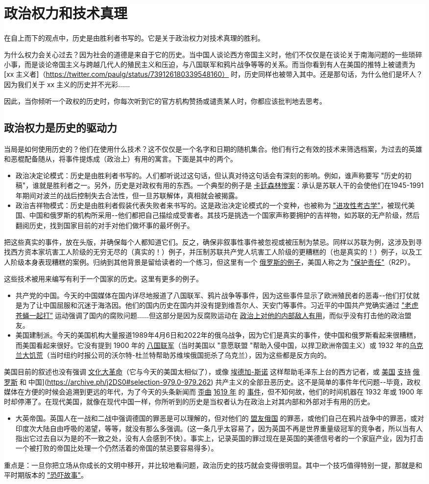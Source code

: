 # 政治权力和技术真理

在自上而下的观点中，历史是由胜利者书写的。它是关于政治权力对技术真理的胜利。

为什么权力会关心过去？因为社会的道德是来自于它的历史。当中国人谈论西方帝国主义时，他们不仅仅是在谈论关于南海问题的一些琐碎小事，而是谈论帝国主义与跨越几代人的殖民主义和压迫，与八国联军和鸦片战争等等的关系。而当你看到有人在美国的推特上被谴责为 [xx 主义者]（https://twitter.com/paulg/status/739126180339548160） 时，历史同样也被带入其中。还是那句话，为什么他们是坏人？因为我们关于 xx 主义的历史并不光彩......

因此，当你倾听一个政权的历史时，你每次听到它的官方机构赞扬或谴责某人时，你都应该批判地去思考。

## 政治权力是历史的驱动力

当局是如何使用历史的？他们在使用什么技术？这不仅仅是一个名字和日期的随机集合。他们有行之有效的技术来筛选档案，为过去的英雄和恶棍配备随从，将事件提炼成（政治上）有用的寓言。下面是其中的两个。

* 政治决定论模式：历史是由胜利者书写的。人们都听说过这句话，但认真对待这句话会有深刻的影响。例如，谁声称要写 "历史的初稿"，谁就是胜利者之一。另外，历史是对政权有用的东西。一个典型的例子是 [卡廷森林惨案](https://www.history.com/this-day-in-history/soviets-admit-to-katyn-massacre)：承认是苏联人干的会使他们在1945-1991年期间对波兰的战后控制失去合法性，但一旦苏联解体，真相就会被揭露。
* 政治吉祥物模式：历史是由胜利者假装代表失败者来书写的。这是政治决定论模式的一个变种，也被称为 ["进攻性考古学"](https://newcriterion.com/issues/2018/12/offense-archaeology)，被现代美国、中国和俄罗斯的机构所采用--他们都把自己描绘成受害者。其技巧是挑选一个国家声称要拥护的吉祥物，如苏联的无产阶级，然后翻阅历史，找到国家目前的对手对他们做坏事的最坏例子。

把这些真实的事件，放在头版，并确保每个人都知道它们。反之，确保非叙事性事件被忽视或被压制为禁忌。同样以苏联为例，这涉及到寻找西方资本家坑害工人阶级的无穷无尽的（真实的！）例子，并压制苏联共产党人坑害工人阶级的更糟糕的（也是真实的！）例子，以及工人阶级本身表现糟糕的案例。归纳到其他背景是留给读者的一个练习，但这里有一个 [俄罗斯的例子](https://twitter.com/page_eco/status/1497186537695768580?s=21)，美国人称之为 ["保护责任"](https://www.newyorker.com/magazine/2019/09/16/the-moral-logic-of-humanitarian-intervention)（R2P）。

这些技术被用来编写有利于一个国家的历史。这里有更多的例子。

* 共产党的中国。今天的中国媒体在国内详尽地报道了八国联军、鸦片战争等事件，因为这些事件显示了欧洲殖民者的恶毒--他们打仗就是为了让中国屈服和沉迷于海洛因。他们的国内历史在国内并没有提到维吾尔人、天安门等事件。习近平的中国共产党确实通过 ["老虎苍蝇一起打”](https://multimedia.scmp.com/china-corruption/) 运动强调了国内的腐败问题......但这部分是因为反腐败运动在 [政治上对他的内部敌人有用](https://www.economist.com/leaders/2013/09/07/hunting-tigers)，而似乎没有打击他的政治盟友。
* 美国建制派。今天的美国机构大量报道1989年4月6日和2022年的俄乌战争，因为它们是真实的事件，使中国和俄罗斯看起来很糟糕，而美国看起来很好。它没有提到 1900 年的 [八国联军](https://thediplomat.com/2015/06/when-americans-ruled-beijing/)（当时美国以 "意愿联盟 "帮助入侵中国，以捍卫欧洲帝国主义）或 1932 年的[乌克兰大饥荒](https://www.amazon.com/Stalins-Apologist-Walter-Duranty-Timess/dp/0195057007)（当时纽约时报公司的沃尔特-杜兰特帮助苏维埃俄国扼杀了乌克兰），因为这些都是反方向的。

美国目前的叙述也没有强调 [文化大革命](https://www.cato.org/commentary/chinese-cultural-revolution-lessons-americas-cancel-culture)（它与今天的美国太相似了），或像 [埃德加-斯诺](https://www.voanews.com/a/press-freedom_how-1930s-reporter-missouri-became-chinas-ideal-journalist/6209001.html) 这样帮助毛泽东上台的西方记者，或 [美国](https://archive.ph/93taV#selection-2075.0-2084.0) [支持](https://www.timesofisrael.com/trotskys-day-out-how-a-visit-to-nyc-influenced-the-bolshevik-revolution/) [俄罗斯](https://www.amazon.com/Wall-Street-Bolshevik-Revolution-Capitalists/dp/190557035X) 和 中国](https://archive.ph/j2DS0#selection-979.0-979.262) 共产主义的全部丑恶历史。这不是简单的事件年代问题--毕竟，政权媒体在方便的时候会追溯到更远的年代，为了今天的头条新闻而 [歪曲](https://www.politico.com/news/magazine/2020/03/06/1619-project-new-york-times-mistake-122248) [1619 年](https://www.cato.org/commentary/1619-project-autopsy) 的 [事件](https://www.washingtonpost.com/opinions/2021/12/17/new-york-times-1619-project-historical-illiteracy-rolls-on/)，但不知何故，他们的时间机器在 1932 年或 1900 年时却停滞了。在现代美国，就像在现代中国一样，你所听到的历史是当权者认为在政治上对其内部和外部对手有用的历史。

* 大英帝国。英国人在一战和二战中强调德国的罪恶是可以理解的，但对他们的 [盟友俄国](https://www.defensemedianetwork.com/stories/churchills-deal-with-the-devil/) 的罪恶，或他们自己在鸦片战争中的罪恶，或对印度次大陆自由呼吸的渴望，等等，就没有那么多强调。(这一条几乎太容易了，因为英国不再是世界重量级冠军的竞争者，所以当有人指出它过去自以为是的不一致之处，没有人会感到不快）。事实上，记录英国的罪过现在是英国的美德信号者的一个家庭产业，因为打击一个被打败的帝国比处理一个仍然活着的帝国的禁忌要容易得多）。

重点是：一旦你把立场从你成长的文明中移开，并比较地看问题，政治历史的技巧就会变得很明显。其中一个技巧值得特别一提，那就是和平时期版本的 ["恐吓故事"](https://www.jstor.org/stable/1948196)。
